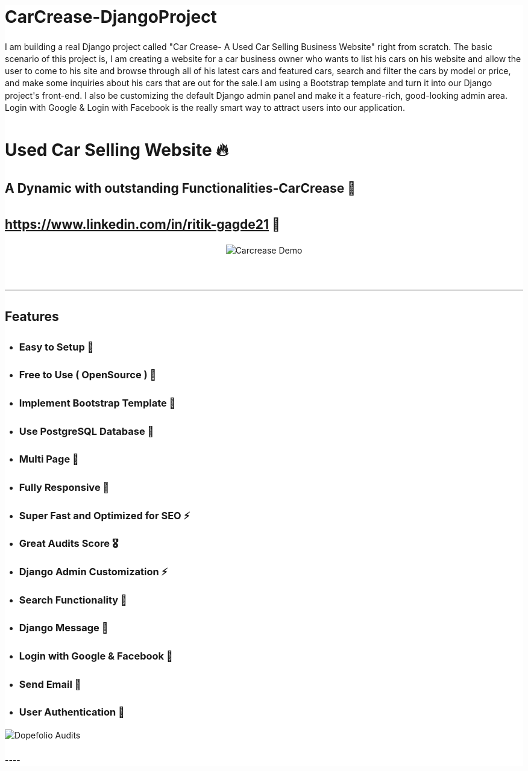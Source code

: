 # CarCrease-DjangoProject
I am building a real Django project called "Car Crease- A Used Car Selling Business Website" right from scratch.  The basic scenario of this project is, I am creating a website for a car business owner who wants to list his cars on his website and allow the user to come to his site and browse through all of his latest cars and featured cars, search and filter the cars by model or price, and make some inquiries about his cars that are out for the sale.I am using a Bootstrap template and turn it into our Django project's front-end. I also be customizing the default Django admin panel and make it a feature-rich, good-looking admin area. Login with Google & Login with Facebook is the really smart way to attract users into our application.
# Used Car Selling Website 🔥

## A Dynamic with outstanding Functionalities-CarCrease 🚀

## https://www.linkedin.com/in/ritik-gagde21 🔗

<div align="center">
  <img src="" alt="Carcrease Demo" width="100%" />
  <br>
</div>

<br/>
<br/>

---
## Features

- ### **Easy to Setup 💯** 
- ### **Free to Use ( OpenSource ) 🥳** 
- ### **Implement Bootstrap Template 🤘** 
- ### **Use PostgreSQL Database 🙌** 
- ### **Multi Page 💎** 
- ### **Fully Responsive 🚀** 
- ### **Super Fast and Optimized for SEO ⚡** 
- ### **Great Audits Score 🎖️** 
- ### **Django Admin Customization ⚡** 
- ### **Search Functionality 🤘**
- ### **Django Message 🙌**
- ### **Login with Google & Facebook 💯**
- ### **Send Email 🚀** 
- ### **User Authentication 💎**


<img src="https://i.ibb.co/1dD8Mky/Screenshot-from-2021-08-28-14-38-30.png" alt="Dopefolio Audits" width="100%" />

<br/>
<br/>
----
